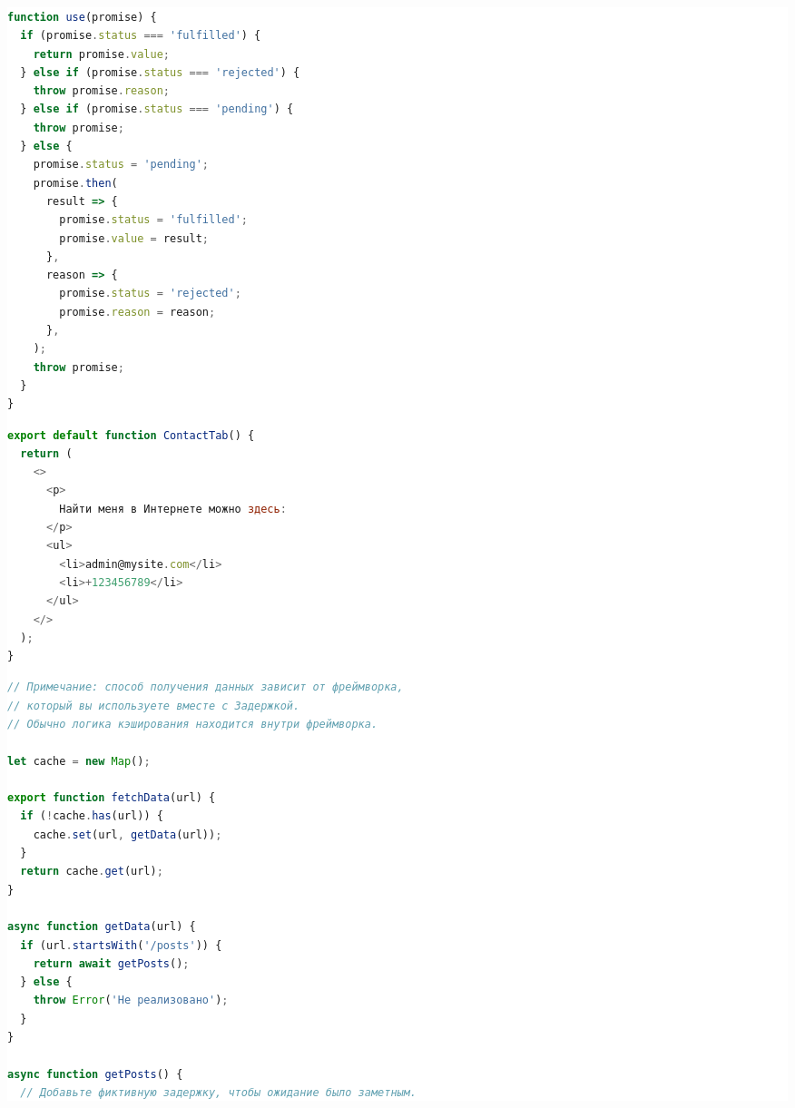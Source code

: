 ```js PostsTab.js hidden
function use(promise) {
  if (promise.status === 'fulfilled') {
    return promise.value;
  } else if (promise.status === 'rejected') {
    throw promise.reason;
  } else if (promise.status === 'pending') {
    throw promise;
  } else {
    promise.status = 'pending';
    promise.then(
      result => {
        promise.status = 'fulfilled';
        promise.value = result;
      },
      reason => {
        promise.status = 'rejected';
        promise.reason = reason;
      },
    );
    throw promise;
  }
}
```

```js ContactTab.js hidden
export default function ContactTab() {
  return (
    <>
      <p>
        Найти меня в Интернете можно здесь:
      </p>
      <ul>
        <li>admin@mysite.com</li>
        <li>+123456789</li>
      </ul>
    </>
  );
}
```


```js data.js hidden
// Примечание: способ получения данных зависит от фреймворка,
// который вы используете вместе с Задержкой.
// Обычно логика кэширования находится внутри фреймворка.

let cache = new Map();

export function fetchData(url) {
  if (!cache.has(url)) {
    cache.set(url, getData(url));
  }
  return cache.get(url);
}

async function getData(url) {
  if (url.startsWith('/posts')) {
    return await getPosts();
  } else {
    throw Error('Не реализовано');
  }
}

async function getPosts() {
  // Добавьте фиктивную задержку, чтобы ожидание было заметным.
```